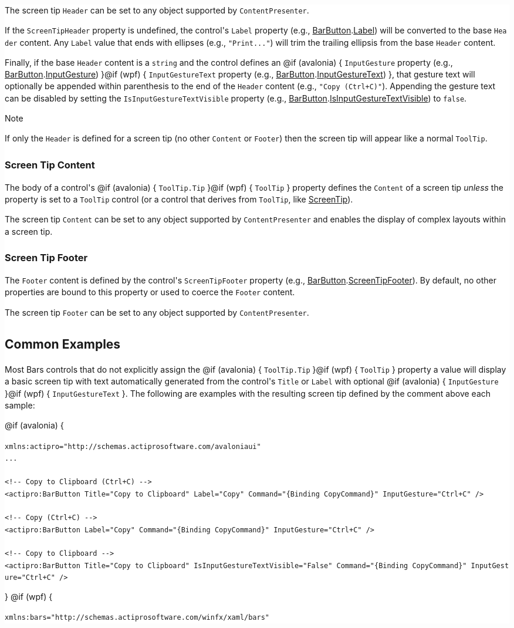 The screen tip `Header` can be set to any object supported by `ContentPresenter`.

If the `ScreenTipHeader` property is undefined, the control's `Label` property (e.g., [BarButton](xref:@ActiproUIRoot.Controls.Bars.BarButton).[Label](xref:@ActiproUIRoot.Controls.Bars.BarButton.Label)) will be converted to the base `Header` content.  Any `Label` value that ends with ellipses (e.g., `"Print..."`) will trim the trailing ellipsis from the base `Header` content.

Finally, if the base `Header` content is a `string` and the control defines an @if (avalonia) { `InputGesture` property (e.g., [BarButton](xref:@ActiproUIRoot.Controls.Bars.BarButton).[InputGesture](xref:@ActiproUIRoot.Controls.Bars.BarButton.InputGesture)) }@if (wpf) { `InputGestureText` property (e.g., [BarButton](xref:@ActiproUIRoot.Controls.Bars.BarButton).[InputGestureText](xref:@ActiproUIRoot.Controls.Bars.BarButton.InputGestureText)) }, that gesture text will optionally be appended within parenthesis to the end of the `Header` content (e.g., `"Copy (Ctrl+C)"`).  Appending the gesture text can be disabled by setting the `IsInputGestureTextVisible` property (e.g., [BarButton](xref:@ActiproUIRoot.Controls.Bars.BarButton).[IsInputGestureTextVisible](xref:@ActiproUIRoot.Controls.Bars.BarButton.IsInputGestureTextVisible)) to `false`.

> [!NOTE]
> If only the `Header` is defined for a screen tip (no other `Content` or `Footer`) then the screen tip will appear like a normal `ToolTip`.

### Screen Tip Content

The body of a control's @if (avalonia) { `ToolTip.Tip` }@if (wpf) { `ToolTip` } property defines the `Content` of a screen tip *unless* the property is set to a `ToolTip` control (or a control that derives from `ToolTip`, like [ScreenTip](xref:@ActiproUIRoot.Controls.Bars.ScreenTip)).

The screen tip `Content` can be set to any object supported by `ContentPresenter` and enables the display of complex layouts within a screen tip.

### Screen Tip Footer

The `Footer` content is defined by the control's `ScreenTipFooter` property (e.g., [BarButton](xref:@ActiproUIRoot.Controls.Bars.BarButton).[ScreenTipFooter](xref:@ActiproUIRoot.Controls.Bars.BarButton.ScreenTipFooter)). By default, no other properties are bound to this property or used to coerce the `Footer` content.

The screen tip `Footer` can be set to any object supported by `ContentPresenter`.

## Common Examples

Most Bars controls that do not explicitly assign the @if (avalonia) { `ToolTip.Tip` }@if (wpf) { `ToolTip` } property a value will display a basic screen tip with text automatically generated from the control's `Title` or `Label` with optional @if (avalonia) { `InputGesture` }@if (wpf) { `InputGestureText` }.  The following are examples with the resulting screen tip defined by the comment above each sample:

@if (avalonia) {
```xaml
xmlns:actipro="http://schemas.actiprosoftware.com/avaloniaui"
...

<!-- Copy to Clipboard (Ctrl+C) -->
<actipro:BarButton Title="Copy to Clipboard" Label="Copy" Command="{Binding CopyCommand}" InputGesture="Ctrl+C" />

<!-- Copy (Ctrl+C) -->
<actipro:BarButton Label="Copy" Command="{Binding CopyCommand}" InputGesture="Ctrl+C" />

<!-- Copy to Clipboard -->
<actipro:BarButton Title="Copy to Clipboard" IsInputGestureTextVisible="False" Command="{Binding CopyCommand}" InputGesture="Ctrl+C" />
```
}
@if (wpf) {
```xaml
xmlns:bars="http://schemas.actiprosoftware.com/winfx/xaml/bars"
```